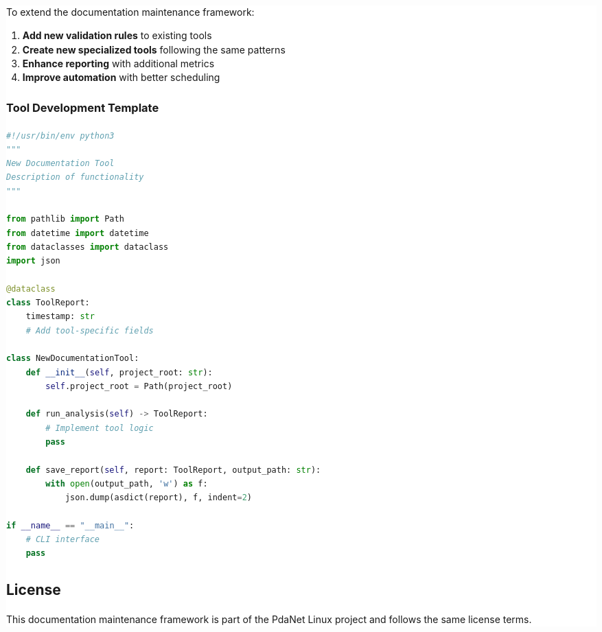 To extend the documentation maintenance framework:

1. **Add new validation rules** to existing tools
2. **Create new specialized tools** following the same patterns
3. **Enhance reporting** with additional metrics
4. **Improve automation** with better scheduling

### Tool Development Template

```python
#!/usr/bin/env python3
"""
New Documentation Tool
Description of functionality
"""

from pathlib import Path
from datetime import datetime
from dataclasses import dataclass
import json

@dataclass
class ToolReport:
    timestamp: str
    # Add tool-specific fields

class NewDocumentationTool:
    def __init__(self, project_root: str):
        self.project_root = Path(project_root)

    def run_analysis(self) -> ToolReport:
        # Implement tool logic
        pass

    def save_report(self, report: ToolReport, output_path: str):
        with open(output_path, 'w') as f:
            json.dump(asdict(report), f, indent=2)

if __name__ == "__main__":
    # CLI interface
    pass
```

## License

This documentation maintenance framework is part of the PdaNet Linux project and follows the same license terms.